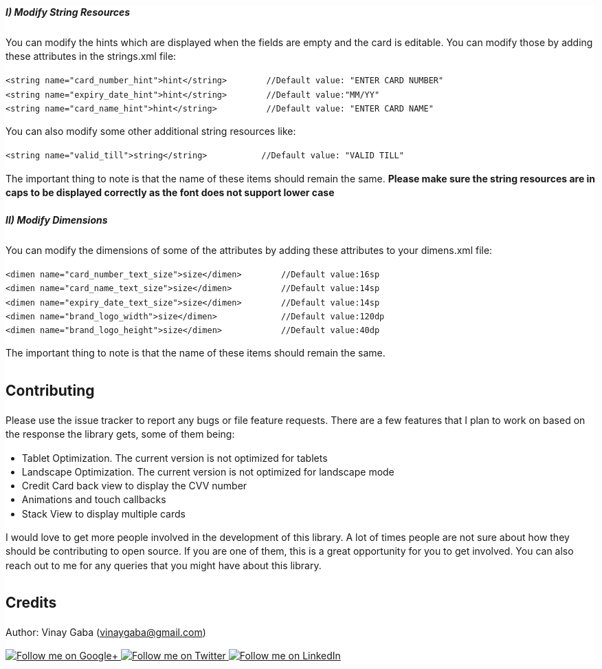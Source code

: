 ##### I) Modify String Resources

You can modify the hints which are displayed when the fields are empty and the card is editable. You can modify those by adding these attributes in the strings.xml file:

```
<string name="card_number_hint">hint</string>        //Default value: "ENTER CARD NUMBER"
<string name="expiry_date_hint">hint</string>        //Default value:"MM/YY"
<string name="card_name_hint">hint</string>          //Default value: "ENTER CARD NAME"
```
You can also modify some other additional string resources like:

```
<string name="valid_till">string</string>           //Default value: "VALID TILL"
```
The important thing to note is that the name of these items should remain the same. 
**Please make sure the string resources are in caps to be displayed correctly as the font does not support lower case**

##### II) Modify Dimensions

You can modify the dimensions of some of the attributes by adding these attributes to your dimens.xml file:

```
<dimen name="card_number_text_size">size</dimen>        //Default value:16sp
<dimen name="card_name_text_size">size</dimen>          //Default value:14sp
<dimen name="expiry_date_text_size">size</dimen>        //Default value:14sp
<dimen name="brand_logo_width">size</dimen>             //Default value:120dp
<dimen name="brand_logo_height">size</dimen>            //Default value:40dp
```
The important thing to note is that the name of these items should remain the same.

Contributing
-----------------
Please use the issue tracker to report any bugs or file feature requests. There are a few features that I plan to work on based on the response the library gets, some of them being:

* Tablet Optimization. The current version is not optimized for tablets
* Landscape Optimization. The current version is not optimized for landscape mode
* Credit Card back view to display the CVV number
* Animations and touch callbacks
* Stack View to display multiple cards

I would love to get more people involved in the development of this library. A lot of times people are not sure about how they should be contributing to open source. If you are one of them, this is a great opportunity for you to get involved. You can also reach out to me for any queries that you might have about this library.

Credits
-----------------
Author: Vinay Gaba (vinaygaba@gmail.com)

<a href="https://plus.google.com/+Vinaygaba">
  <img alt="Follow me on Google+"
       src="https://github.com/gabrielemariotti/cardslib/raw/master/demo/images/g+64.png" />
</a>
<a href="https://twitter.com/vinaygaba">
  <img alt="Follow me on Twitter"
       src="https://github.com/gabrielemariotti/cardslib/raw/master/demo/images/twitter64.png" />
</a>
<a href="https://www.linkedin.com/in/vinaygaba">
  <img alt="Follow me on LinkedIn"
       src="https://github.com/gabrielemariotti/cardslib/raw/master/demo/images/linkedin.png" />
</a>
